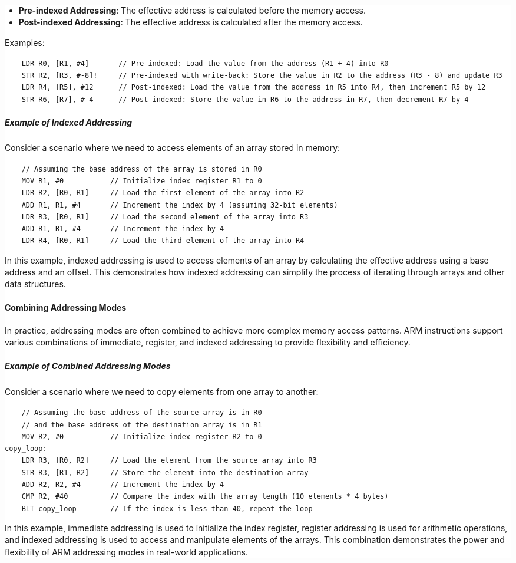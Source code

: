 - **Pre-indexed Addressing**: The effective address is calculated before the memory access.
- **Post-indexed Addressing**: The effective address is calculated after the memory access.

Examples:

```assembly
    LDR R0, [R1, #4]       // Pre-indexed: Load the value from the address (R1 + 4) into R0
    STR R2, [R3, #-8]!     // Pre-indexed with write-back: Store the value in R2 to the address (R3 - 8) and update R3
    LDR R4, [R5], #12      // Post-indexed: Load the value from the address in R5 into R4, then increment R5 by 12
    STR R6, [R7], #-4      // Post-indexed: Store the value in R6 to the address in R7, then decrement R7 by 4
```

##### Example of Indexed Addressing

Consider a scenario where we need to access elements of an array stored in memory:

```assembly
    // Assuming the base address of the array is stored in R0
    MOV R1, #0           // Initialize index register R1 to 0
    LDR R2, [R0, R1]     // Load the first element of the array into R2
    ADD R1, R1, #4       // Increment the index by 4 (assuming 32-bit elements)
    LDR R3, [R0, R1]     // Load the second element of the array into R3
    ADD R1, R1, #4       // Increment the index by 4
    LDR R4, [R0, R1]     // Load the third element of the array into R4
```

In this example, indexed addressing is used to access elements of an array by calculating the effective address using a base address and an offset. This demonstrates how indexed addressing can simplify the process of iterating through arrays and other data structures.

#### Combining Addressing Modes

In practice, addressing modes are often combined to achieve more complex memory access patterns. ARM instructions support various combinations of immediate, register, and indexed addressing to provide flexibility and efficiency.

##### Example of Combined Addressing Modes

Consider a scenario where we need to copy elements from one array to another:

```assembly
    // Assuming the base address of the source array is in R0
    // and the base address of the destination array is in R1
    MOV R2, #0           // Initialize index register R2 to 0
copy_loop:
    LDR R3, [R0, R2]     // Load the element from the source array into R3
    STR R3, [R1, R2]     // Store the element into the destination array
    ADD R2, R2, #4       // Increment the index by 4
    CMP R2, #40          // Compare the index with the array length (10 elements * 4 bytes)
    BLT copy_loop        // If the index is less than 40, repeat the loop
```

In this example, immediate addressing is used to initialize the index register, register addressing is used for arithmetic operations, and indexed addressing is used to access and manipulate elements of the arrays. This combination demonstrates the power and flexibility of ARM addressing modes in real-world applications.
